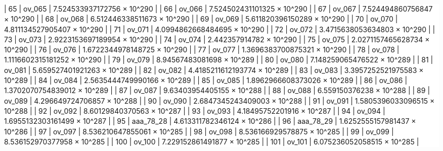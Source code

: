 | 65 | ov_065 | 7.524533937172756 × 10^290 |
| 66 | ov_066 | 7.524502431101325 × 10^290 |
| 67 | ov_067 | 7.524494860756847 × 10^290 |
| 68 | ov_068 | 6.512446338511673 × 10^290 |
| 69 | ov_069 | 5.611820396150289 × 10^290 |
| 70 | ov_070 | 4.811134527905407 × 10^290 |
| 71 | ov_071 | 4.0994862668484695 × 10^290 |
| 72 | ov_072 | 3.4715638053634803 × 10^290 |
| 73 | ov_073 | 2.9223153697189954 × 10^290 |
| 74 | ov_074 | 2.442357914782 × 10^290 |
| 75 | ov_075 | 2.0271157465628734 × 10^290 |
| 76 | ov_076 | 1.6722344978148725 × 10^290 |
| 77 | ov_077 | 1.3696383700875321 × 10^290 |
| 78 | ov_078 | 1.1116602315181252 × 10^290 |
| 79 | ov_079 | 8.94567483081698 × 10^289 |
| 80 | ov_080 | 7.148259065476522 × 10^289 |
| 81 | ov_081 | 5.659527401921263 × 10^289 |
| 82 | ov_082 | 4.4185211612193774 × 10^289 |
| 83 | ov_083 | 3.3957252521975583 × 10^289 |
| 84 | ov_084 | 2.5635444749990166 × 10^289 |
| 85 | ov_085 | 1.8962966608373026 × 10^289 |
| 86 | ov_086 | 1.3702070754839012 × 10^289 |
| 87 | ov_087 | 9.63403954405155 × 10^288 |
| 88 | ov_088 | 6.559150376238 × 10^288 |
| 89 | ov_089 | 4.296649724706857 × 10^288 |
| 90 | ov_090 | 2.6847345243409003 × 10^288 |
| 91 | ov_091 | 1.5805396033096515 × 10^288 |
| 92 | ov_092 | 8.60129840370563 × 10^287 |
| 93 | ov_093 | 4.18495752201916 × 10^287 |
| 94 | ov_094 | 1.6955132303161499 × 10^287 |
| 95 | aaa_78_28 | 4.613311782346124 × 10^286 |
| 96 | aaa_78_29 | 1.6252555157981437 × 10^286 |
| 97 | ov_097 | 8.536210647855061 × 10^285 |
| 98 | ov_098 | 8.536166929578875 × 10^285 |
| 99 | ov_099 | 8.536152970377958 × 10^285 |
| 100 | ov_100 | 7.229152861491877 × 10^285 |
| 101 | ov_101 | 6.075236052058515 × 10^285 |